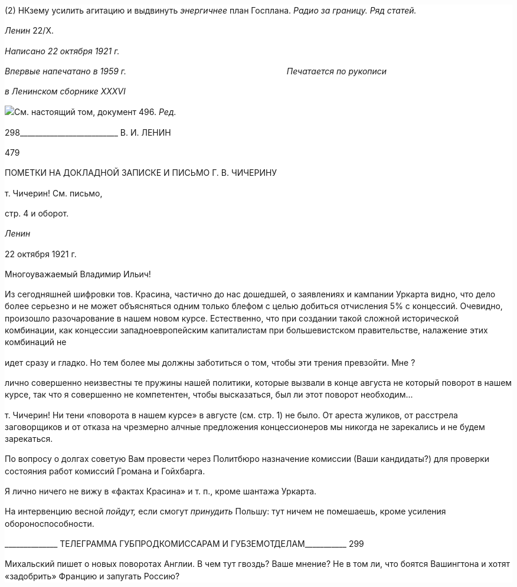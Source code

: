 (2) НКзему усилить агитацию и выдвинуть _энергичнее_ план Гос­плана. _Радио за границу. Ряд статей._

_Ленин_ 22/Х.

_Написано 22 октября 1921 г._

_Впервые напечатано в 1959 г.                                                                     Печатается по рукописи_

_в Ленинском сборнике_ _XXXVI_

![](file:///C:/Users/bot32/AppData/Local/Temp/msohtmlclip1/01/clip_image002.png)См. настоящий том, документ 496. _Ред._

  

298__________________________ В. И. ЛЕНИН

479

ПОМЕТКИ НА ДОКЛАДНОЙ ЗАПИСКЕ И ПИСЬМО Г. В. ЧИЧЕРИНУ

т. Чичерин! См. письмо,

стр. 4 и оборот.

_Ленин_

22 октября 1921 г.

Многоуважаемый Владимир Ильич!

Из сегодняшней шифровки тов. Красина, частично до нас дошедшей, о заявлениях и кампании Уркарта видно, что дело более серьезно и не может объясняться одним только блефом с целью до­биться отчисления 5% с концессий. Очевидно, произошло разочарование в нашем новом курсе. Естественно, что при создании такой сложной исторической комбинации, как концессии западно­европейским капиталистам при большевистском правительстве, налажение этих комбинаций не

идет сразу и гладко. Но тем более мы должны заботиться о том, чтобы эти трения превзойти. Мне ?

лично совершенно неизвестны те пружины нашей политики, которые вызвали в конце августа не который поворот в нашем курсе, так что я совершенно не компетентен, чтобы высказаться, был ли этот поворот необходим...

т. Чичерин! Ни тени «поворота в нашем курсе» в августе (см. стр. 1) не было. От ареста жуликов, от расстрела заговорщиков и от отказа на чрезмерно алчные предло­жения концессионеров мы никогда не зарекались и не будем зарекаться.

По вопросу о долгах советую Вам провести через Политбюро назначение комиссии (Ваши кандидаты?) для проверки состояния работ комиссий Громана и Гойхбарга.

Я лично ничего не вижу в «фактах Красина» и т. п., кроме шантажа Уркарта.

На интервенцию весной _пойдут,_ если смогут _принудить_ Польшу: тут ничем не помешаешь, кроме усиления обороноспособности.

  

______________ ТЕЛЕГРАММА ГУБПРОДКОМИССАРАМ И ГУБЗЕМОТДЕЛАМ___________ 299

Михальский пишет о новых поворотах Англии. В чем тут гвоздь? Ваше мнение? Не в том ли, что боятся Вашингтона и хотят «задобрить» Францию и запугать Россию?
